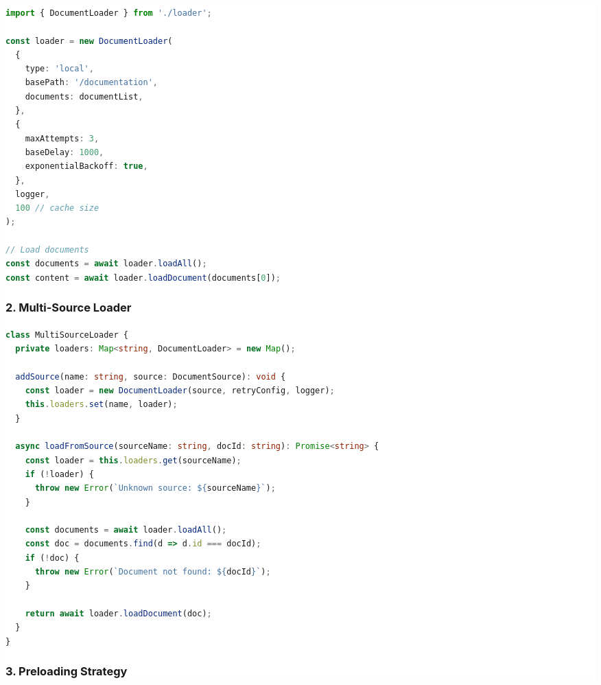 ```typescript
import { DocumentLoader } from './loader';

const loader = new DocumentLoader(
  {
    type: 'local',
    basePath: '/documentation',
    documents: documentList,
  },
  {
    maxAttempts: 3,
    baseDelay: 1000,
    exponentialBackoff: true,
  },
  logger,
  100 // cache size
);

// Load documents
const documents = await loader.loadAll();
const content = await loader.loadDocument(documents[0]);
```

### 2. Multi-Source Loader

```typescript
class MultiSourceLoader {
  private loaders: Map<string, DocumentLoader> = new Map();

  addSource(name: string, source: DocumentSource): void {
    const loader = new DocumentLoader(source, retryConfig, logger);
    this.loaders.set(name, loader);
  }

  async loadFromSource(sourceName: string, docId: string): Promise<string> {
    const loader = this.loaders.get(sourceName);
    if (!loader) {
      throw new Error(`Unknown source: ${sourceName}`);
    }

    const documents = await loader.loadAll();
    const doc = documents.find(d => d.id === docId);
    if (!doc) {
      throw new Error(`Document not found: ${docId}`);
    }

    return await loader.loadDocument(doc);
  }
}
```

### 3. Preloading Strategy
